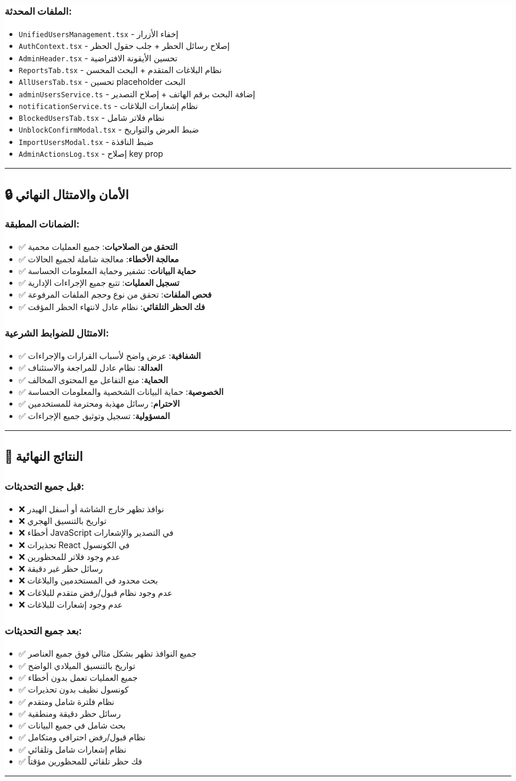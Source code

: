 ### الملفات المحدثة:
- `UnifiedUsersManagement.tsx` - إخفاء الأزرار
- `AuthContext.tsx` - إصلاح رسائل الحظر + جلب حقول الحظر
- `AdminHeader.tsx` - تحسين الأيقونة الافتراضية
- `ReportsTab.tsx` - نظام البلاغات المتقدم + البحث المحسن
- `AllUsersTab.tsx` - تحسين placeholder البحث
- `adminUsersService.ts` - إضافة البحث برقم الهاتف + إصلاح التصدير
- `notificationService.ts` - نظام إشعارات البلاغات
- `BlockedUsersTab.tsx` - نظام فلاتر شامل
- `UnblockConfirmModal.tsx` - ضبط العرض والتواريخ
- `ImportUsersModal.tsx` - ضبط النافذة
- `AdminActionsLog.tsx` - إصلاح key prop

---

## 🔒 الأمان والامتثال النهائي

### الضمانات المطبقة:
- ✅ **التحقق من الصلاحيات**: جميع العمليات محمية
- ✅ **معالجة الأخطاء**: معالجة شاملة لجميع الحالات
- ✅ **حماية البيانات**: تشفير وحماية المعلومات الحساسة
- ✅ **تسجيل العمليات**: تتبع جميع الإجراءات الإدارية
- ✅ **فحص الملفات**: تحقق من نوع وحجم الملفات المرفوعة
- ✅ **فك الحظر التلقائي**: نظام عادل لانتهاء الحظر المؤقت

### الامتثال للضوابط الشرعية:
- ✅ **الشفافية**: عرض واضح لأسباب القرارات والإجراءات
- ✅ **العدالة**: نظام عادل للمراجعة والاستئناف
- ✅ **الحماية**: منع التفاعل مع المحتوى المخالف
- ✅ **الخصوصية**: حماية البيانات الشخصية والمعلومات الحساسة
- ✅ **الاحترام**: رسائل مهذبة ومحترمة للمستخدمين
- ✅ **المسؤولية**: تسجيل وتوثيق جميع الإجراءات

---

## 🚀 النتائج النهائية

### قبل جميع التحديثات:
- ❌ نوافذ تظهر خارج الشاشة أو أسفل الهيدر
- ❌ تواريخ بالتنسيق الهجري
- ❌ أخطاء JavaScript في التصدير والإشعارات
- ❌ تحذيرات React في الكونسول
- ❌ عدم وجود فلاتر للمحظورين
- ❌ رسائل حظر غير دقيقة
- ❌ بحث محدود في المستخدمين والبلاغات
- ❌ عدم وجود نظام قبول/رفض متقدم للبلاغات
- ❌ عدم وجود إشعارات للبلاغات

### بعد جميع التحديثات:
- ✅ جميع النوافذ تظهر بشكل مثالي فوق جميع العناصر
- ✅ تواريخ بالتنسيق الميلادي الواضح
- ✅ جميع العمليات تعمل بدون أخطاء
- ✅ كونسول نظيف بدون تحذيرات
- ✅ نظام فلترة شامل ومتقدم
- ✅ رسائل حظر دقيقة ومنطقية
- ✅ بحث شامل في جميع البيانات
- ✅ نظام قبول/رفض احترافي ومتكامل
- ✅ نظام إشعارات شامل وتلقائي
- ✅ فك حظر تلقائي للمحظورين مؤقتاً

---